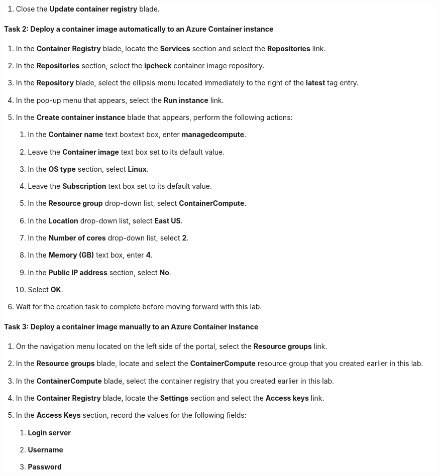1.  Close the **Update container registry** blade.

#### Task 2: Deploy a container image automatically to an Azure Container instance

1.  In the **Container Registry** blade, locate the **Services** section and select the **Repositories** link.

1.  In the **Repositories** section, select the **ipcheck** container image repository.

1.  In the **Repository** blade, select the ellipsis menu located immediately to the right of the **latest** tag entry.

1.  In the pop-up menu that appears, select the **Run instance** link.

1.  In the **Create container instance** blade that appears, perform the following actions:
    
    1.  In the **Container name** text boxtext box, enter **managedcompute**.
    
    1.  Leave the **Container image** text box set to its default value.
    
    1.  In the **OS type** section, select **Linux**.
    
    1.  Leave the **Subscription** text box set to its default value.
    
    1.  In the **Resource group** drop-down list, select **ContainerCompute**.
    
    1.  In the **Location** drop-down list, select **East US**.
    
    1.  In the **Number of cores** drop-down list, select **2**.
    
    1.  In the **Memory (GB)** text box, enter **4**.
    
    1.  In the **Public IP address** section, select **No**.
    
    1. Select **OK**.

1.  Wait for the creation task to complete before moving forward with this lab.

#### Task 3: Deploy a container image manually to an Azure Container instance

1.  On the navigation menu located on the left side of the portal, select the **Resource groups** link.

1.  In the **Resource groups** blade, locate and select the **ContainerCompute** resource group that you created earlier in this lab.

1.  In the **ContainerCompute** blade, select the container registry that you created earlier in this lab.

1.  In the **Container Registry** blade, locate the **Settings** section and select the **Access keys** link.

1.  In the **Access Keys** section, record the values for the following fields:
    
    1.  **Login server**
    
    1.  **Username**
    
    1.  **Password**
